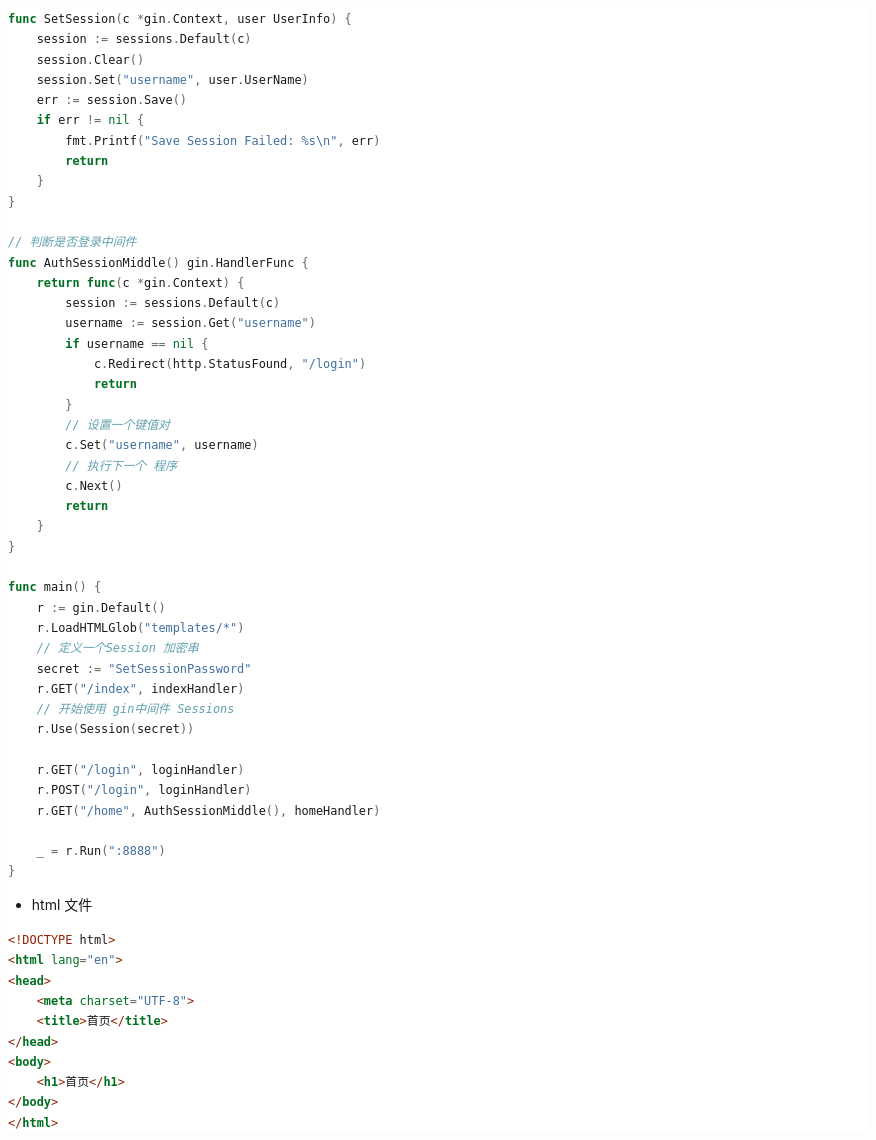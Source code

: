 ```go
func SetSession(c *gin.Context, user UserInfo) {
	session := sessions.Default(c)
	session.Clear()
	session.Set("username", user.UserName)
	err := session.Save()
	if err != nil {
		fmt.Printf("Save Session Failed: %s\n", err)
		return
	}
}

// 判断是否登录中间件
func AuthSessionMiddle() gin.HandlerFunc {
	return func(c *gin.Context) {
		session := sessions.Default(c)
		username := session.Get("username")
		if username == nil {
			c.Redirect(http.StatusFound, "/login")
			return
		}
		// 设置一个键值对
		c.Set("username", username)
		// 执行下一个 程序
		c.Next()
		return
	}
}

func main() {
	r := gin.Default()
	r.LoadHTMLGlob("templates/*")
	// 定义一个Session 加密串
	secret := "SetSessionPassword"
	r.GET("/index", indexHandler)
	// 开始使用 gin中间件 Sessions
	r.Use(Session(secret))

	r.GET("/login", loginHandler)
	r.POST("/login", loginHandler)
	r.GET("/home", AuthSessionMiddle(), homeHandler)

	_ = r.Run(":8888")
}

```


* html 文件

```html
<!DOCTYPE html>
<html lang="en">
<head>
    <meta charset="UTF-8">
    <title>首页</title>
</head>
<body>
    <h1>首页</h1>
</body>
</html>

```
